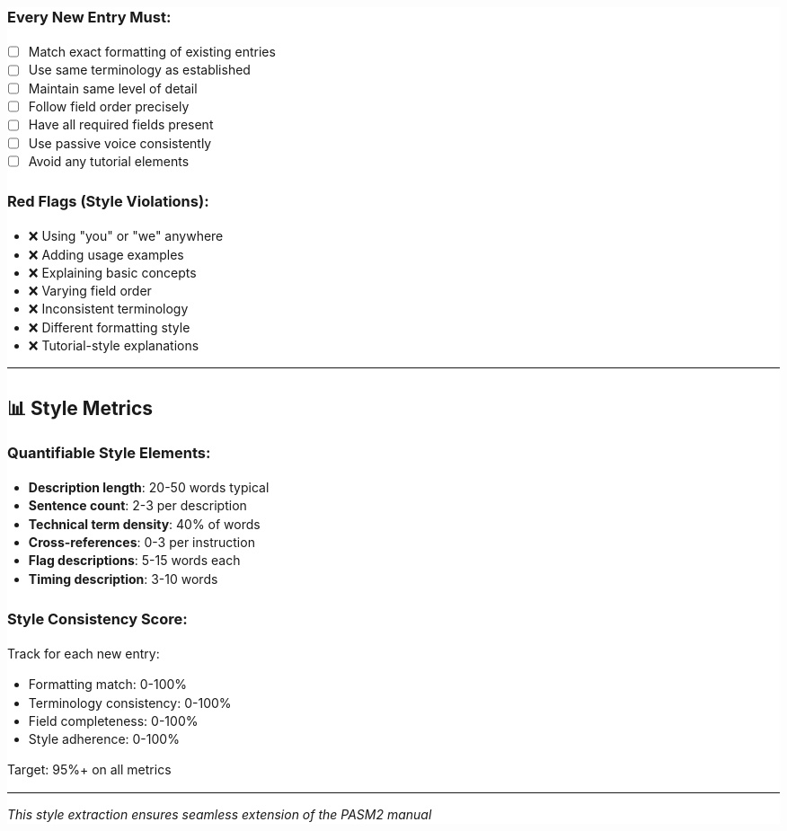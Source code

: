 ### Every New Entry Must:
- [ ] Match exact formatting of existing entries
- [ ] Use same terminology as established
- [ ] Maintain same level of detail
- [ ] Follow field order precisely
- [ ] Have all required fields present
- [ ] Use passive voice consistently
- [ ] Avoid any tutorial elements

### Red Flags (Style Violations):
- ❌ Using "you" or "we" anywhere
- ❌ Adding usage examples
- ❌ Explaining basic concepts
- ❌ Varying field order
- ❌ Inconsistent terminology
- ❌ Different formatting style
- ❌ Tutorial-style explanations

---

## 📊 Style Metrics

### Quantifiable Style Elements:
- **Description length**: 20-50 words typical
- **Sentence count**: 2-3 per description
- **Technical term density**: 40% of words
- **Cross-references**: 0-3 per instruction
- **Flag descriptions**: 5-15 words each
- **Timing description**: 3-10 words

### Style Consistency Score:
Track for each new entry:
- Formatting match: 0-100%
- Terminology consistency: 0-100%
- Field completeness: 0-100%
- Style adherence: 0-100%

Target: 95%+ on all metrics

---

*This style extraction ensures seamless extension of the PASM2 manual*